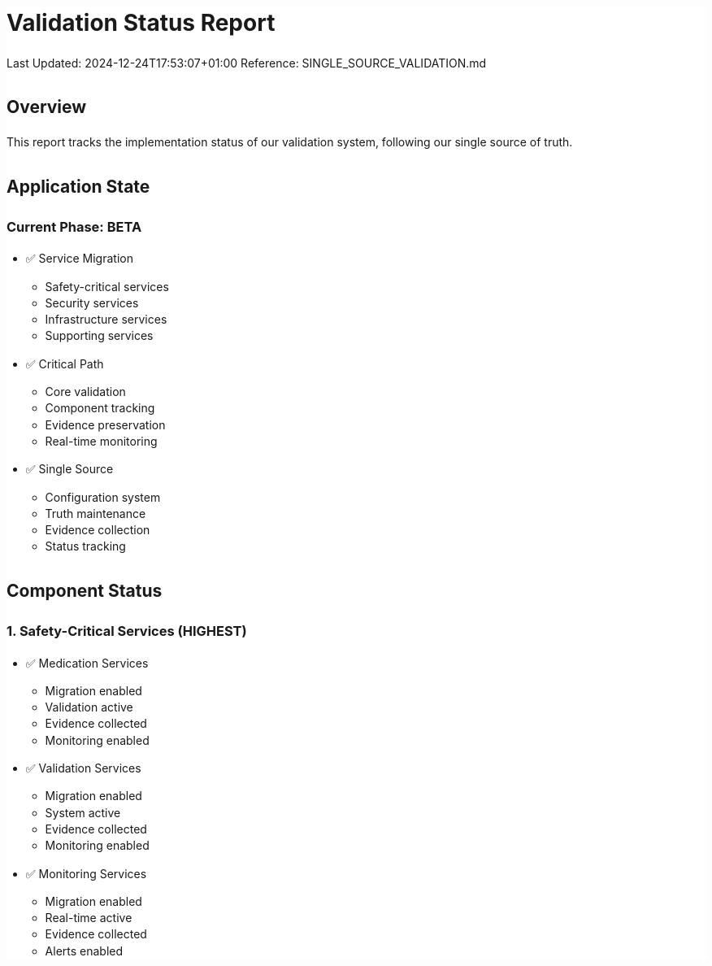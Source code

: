 # Validation Status Report
Last Updated: 2024-12-24T17:53:07+01:00
Reference: SINGLE_SOURCE_VALIDATION.md

## Overview
This report tracks the implementation status of our validation system, following our single source of truth.

## Application State

### Current Phase: BETA
- ✅ Service Migration
  - Safety-critical services
  - Security services
  - Infrastructure services
  - Supporting services

- ✅ Critical Path
  - Core validation
  - Component tracking
  - Evidence preservation
  - Real-time monitoring

- ✅ Single Source
  - Configuration system
  - Truth maintenance
  - Evidence collection
  - Status tracking

## Component Status

### 1. Safety-Critical Services (HIGHEST)
- ✅ Medication Services
  - Migration enabled
  - Validation active
  - Evidence collected
  - Monitoring enabled

- ✅ Validation Services
  - Migration enabled
  - System active
  - Evidence collected
  - Monitoring enabled

- ✅ Monitoring Services
  - Migration enabled
  - Real-time active
  - Evidence collected
  - Alerts enabled
